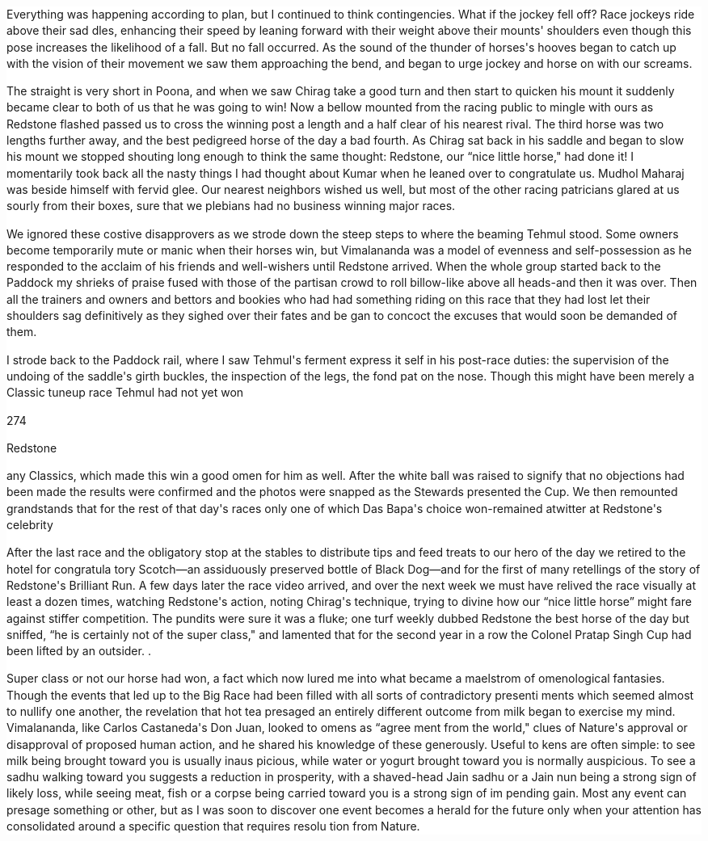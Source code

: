 Everything was happening according to plan, but I continued to think contingencies. What if the jockey fell off? Race jockeys ride above their sad dles, enhancing their speed by leaning forward with their weight above their mounts' shoulders even though this pose increases the likelihood of a fall. But no fall occurred. As the sound of the thunder of horses's hooves began to catch up with the vision of their movement we saw them approaching the bend, and began to urge jockey and horse on with our screams. 

The straight is very short in Poona, and when we saw Chirag take a good turn and then start to quicken his mount it suddenly became clear to both of us that he was going to win! Now a bellow mounted from the racing public to mingle with ours as Redstone flashed passed us to cross the winning post a length and a half clear of his nearest rival. The third horse was two lengths further away, and the best pedigreed horse of the day a bad fourth. As Chirag sat back in his saddle and began to slow his mount we stopped shouting long enough to think the same thought: Redstone, our “nice little horse," had done it! I momentarily took back all the nasty things I had thought about Kumar when he leaned over to congratulate us. Mudhol Maharaj was beside himself with fervid glee. Our nearest neighbors wished us well, but most of the other racing patricians glared at us sourly from their boxes, sure that we plebians had no business winning major races. 

We ignored these costive disapprovers as we strode down the steep steps to where the beaming Tehmul stood. Some owners become temporarily mute or manic when their horses win, but Vimalananda was a model of evenness and self-possession as he responded to the acclaim of his friends and well-wishers until Redstone arrived. When the whole group started back to the Paddock my shrieks of praise fused with those of the partisan crowd to roll billow-like above all heads-and then it was over. Then all the trainers and owners and bettors and bookies who had had something riding on this race that they had lost let their shoulders sag definitively as they sighed over their fates and be gan to concoct the excuses that would soon be demanded of them. 

I strode back to the Paddock rail, where I saw Tehmul's ferment express it self in his post-race duties: the supervision of the undoing of the saddle's girth buckles, the inspection of the legs, the fond pat on the nose. Though this might have been merely a Classic tuneup race Tehmul had not yet won 

274 

Redstone 

any Classics, which made this win a good omen for him as well. After the white ball was raised to signify that no objections had been made the results were confirmed and the photos were snapped as the Stewards presented the Cup. We then remounted grandstands that for the rest of that day's races only one of which Das Bapa's choice won-remained atwitter at Redstone's celebrity 

After the last race and the obligatory stop at the stables to distribute tips and feed treats to our hero of the day we retired to the hotel for congratula tory Scotch—an assiduously preserved bottle of Black Dog—and for the first of many retellings of the story of Redstone's Brilliant Run. A few days later the race video arrived, and over the next week we must have relived the race visually at least a dozen times, watching Redstone's action, noting Chirag's technique, trying to divine how our “nice little horse” might fare against stiffer competition. The pundits were sure it was a fluke; one turf weekly dubbed Redstone the best horse of the day but sniffed, “he is certainly not of the super class," and lamented that for the second year in a row the Colonel Pratap Singh Cup had been lifted by an outsider. . 

Super class or not our horse had won, a fact which now lured me into what became a maelstrom of omenological fantasies. Though the events that led up to the Big Race had been filled with all sorts of contradictory presenti ments which seemed almost to nullify one another, the revelation that hot tea presaged an entirely different outcome from milk began to exercise my mind. Vimalananda, like Carlos Castaneda's Don Juan, looked to omens as “agree ment from the world," clues of Nature's approval or disapproval of proposed human action, and he shared his knowledge of these generously. Useful to kens are often simple: to see milk being brought toward you is usually inaus picious, while water or yogurt brought toward you is normally auspicious. To see a sadhu walking toward you suggests a reduction in prosperity, with a shaved-head Jain sadhu or a Jain nun being a strong sign of likely loss, while seeing meat, fish or a corpse being carried toward you is a strong sign of im pending gain. Most any event can presage something or other, but as I was soon to discover one event becomes a herald for the future only when your attention has consolidated around a specific question that requires resolu tion from Nature. 
